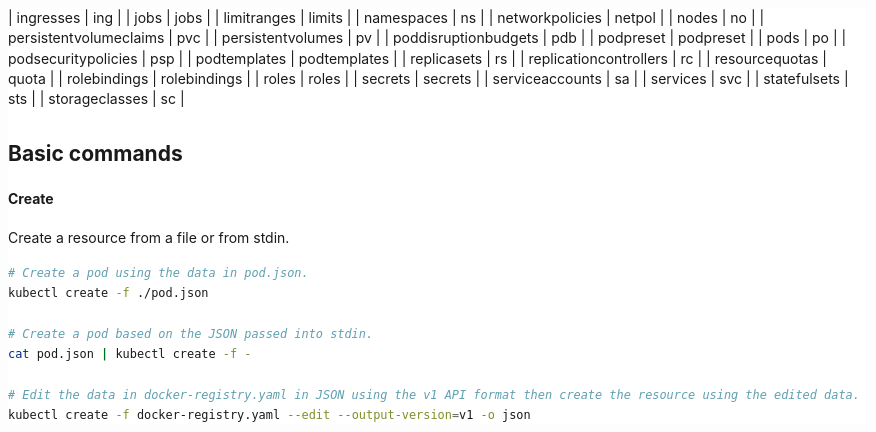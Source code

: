 | ingresses | ing |
| jobs | jobs |
| limitranges | limits |
| namespaces | ns |
| networkpolicies | netpol |
| nodes | no |
| persistentvolumeclaims | pvc |
| persistentvolumes | pv |
| poddisruptionbudgets | pdb |
| podpreset | podpreset |
| pods | po |
| podsecuritypolicies | psp |
| podtemplates | podtemplates |
| replicasets | rs |
| replicationcontrollers | rc |
| resourcequotas | quota |
| rolebindings | rolebindings |
| roles | roles |
| secrets | secrets |
| serviceaccounts | sa |
| services | svc |
| statefulsets | sts |
| storageclasses | sc |

## Basic commands

#### Create

Create a resource from a file or from stdin.

```bash
# Create a pod using the data in pod.json.
kubectl create -f ./pod.json

# Create a pod based on the JSON passed into stdin.
cat pod.json | kubectl create -f -

# Edit the data in docker-registry.yaml in JSON using the v1 API format then create the resource using the edited data.
kubectl create -f docker-registry.yaml --edit --output-version=v1 -o json
```
